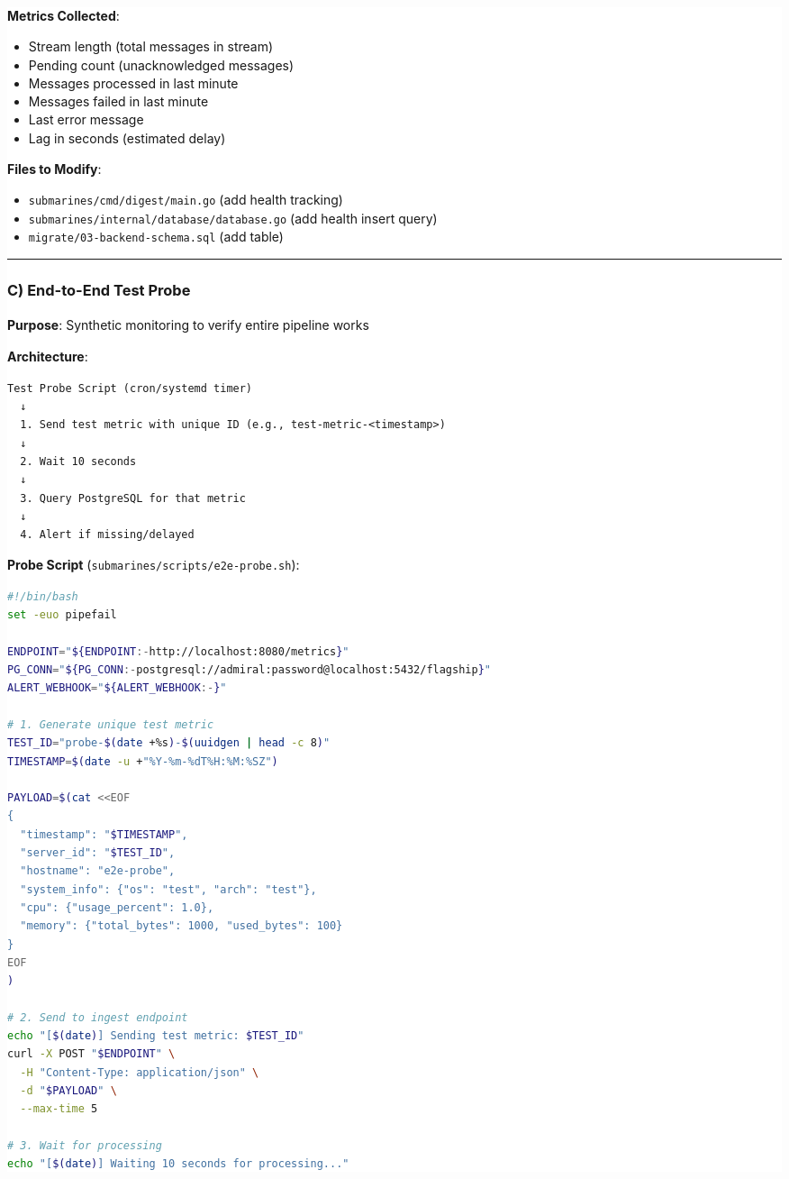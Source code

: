**Metrics Collected**:
- Stream length (total messages in stream)
- Pending count (unacknowledged messages)
- Messages processed in last minute
- Messages failed in last minute
- Last error message
- Lag in seconds (estimated delay)

**Files to Modify**:
- `submarines/cmd/digest/main.go` (add health tracking)
- `submarines/internal/database/database.go` (add health insert query)
- `migrate/03-backend-schema.sql` (add table)

---

### C) End-to-End Test Probe
**Purpose**: Synthetic monitoring to verify entire pipeline works

**Architecture**:
```
Test Probe Script (cron/systemd timer)
  ↓
  1. Send test metric with unique ID (e.g., test-metric-<timestamp>)
  ↓
  2. Wait 10 seconds
  ↓
  3. Query PostgreSQL for that metric
  ↓
  4. Alert if missing/delayed
```

**Probe Script** (`submarines/scripts/e2e-probe.sh`):
```bash
#!/bin/bash
set -euo pipefail

ENDPOINT="${ENDPOINT:-http://localhost:8080/metrics}"
PG_CONN="${PG_CONN:-postgresql://admiral:password@localhost:5432/flagship}"
ALERT_WEBHOOK="${ALERT_WEBHOOK:-}"

# 1. Generate unique test metric
TEST_ID="probe-$(date +%s)-$(uuidgen | head -c 8)"
TIMESTAMP=$(date -u +"%Y-%m-%dT%H:%M:%SZ")

PAYLOAD=$(cat <<EOF
{
  "timestamp": "$TIMESTAMP",
  "server_id": "$TEST_ID",
  "hostname": "e2e-probe",
  "system_info": {"os": "test", "arch": "test"},
  "cpu": {"usage_percent": 1.0},
  "memory": {"total_bytes": 1000, "used_bytes": 100}
}
EOF
)

# 2. Send to ingest endpoint
echo "[$(date)] Sending test metric: $TEST_ID"
curl -X POST "$ENDPOINT" \
  -H "Content-Type: application/json" \
  -d "$PAYLOAD" \
  --max-time 5

# 3. Wait for processing
echo "[$(date)] Waiting 10 seconds for processing..."
```